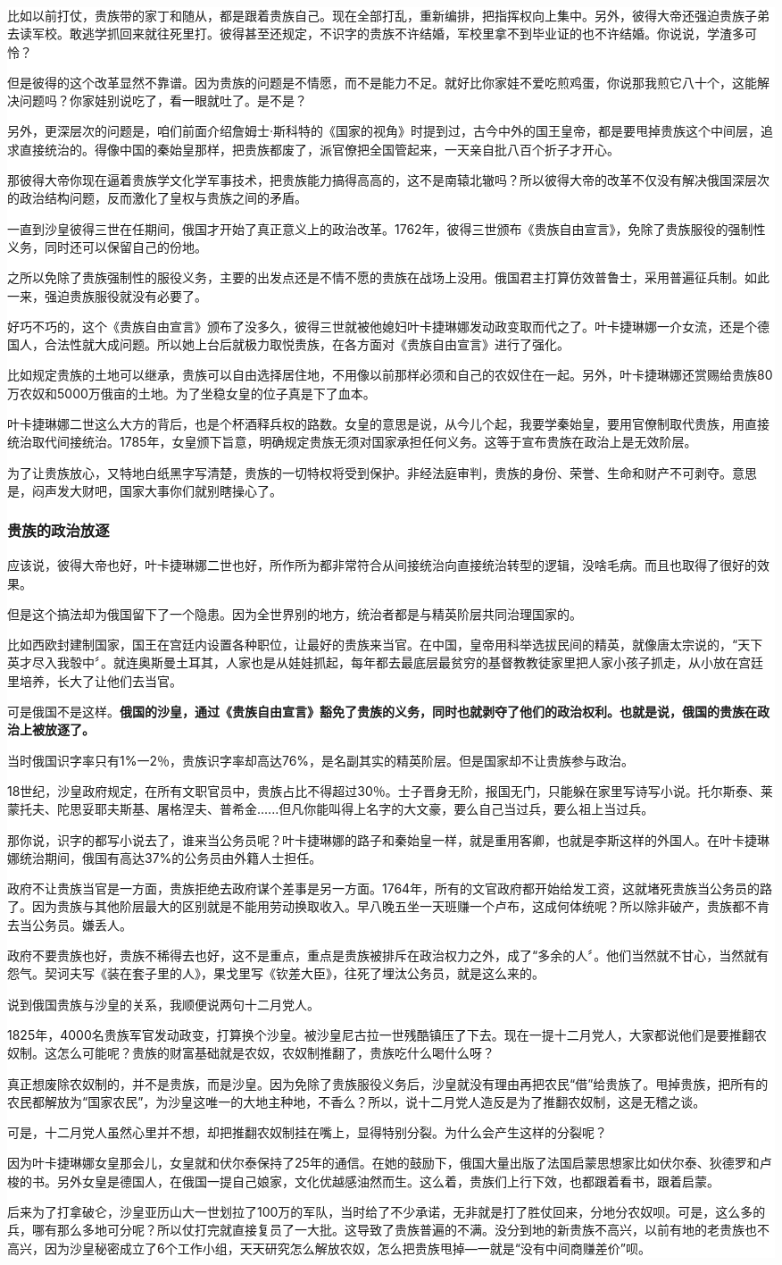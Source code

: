 比如以前打仗，贵族带的家丁和随从，都是跟着贵族自己。现在全部打乱，重新编排，把指挥权向上集中。另外，彼得大帝还强迫贵族子弟去读军校。敢逃学抓回来就往死里打。彼得甚至还规定，不识字的贵族不许结婚，军校里拿不到毕业证的也不许结婚。你说说，学渣多可怜？

但是彼得的这个改革显然不靠谱。因为贵族的问题是不情愿，而不是能力不足。就好比你家娃不爱吃煎鸡蛋，你说那我煎它八十个，这能解决问题吗？你家娃别说吃了，看一眼就吐了。是不是？

另外，更深层次的问题是，咱们前面介绍詹姆士·斯科特的《国家的视角》时提到过，古今中外的国王皇帝，都是要甩掉贵族这个中间层，追求直接统治的。得像中国的秦始皇那样，把贵族都废了，派官僚把全国管起来，一天亲自批八百个折子才开心。

那彼得大帝你现在逼着贵族学文化学军事技术，把贵族能力搞得高高的，这不是南辕北辙吗？所以彼得大帝的改革不仅没有解决俄国深层次的政治结构问题，反而激化了皇权与贵族之间的矛盾。

一直到沙皇彼得三世在任期间，俄国才开始了真正意义上的政治改革。1762年，彼得三世颁布《贵族自由宣言》，免除了贵族服役的强制性义务，同时还可以保留自己的份地。

之所以免除了贵族强制性的服役义务，主要的出发点还是不情不愿的贵族在战场上没用。俄国君主打算仿效普鲁士，采用普遍征兵制。如此一来，强迫贵族服役就没有必要了。

好巧不巧的，这个《贵族自由宣言》颁布了没多久，彼得三世就被他媳妇叶卡捷琳娜发动政变取而代之了。叶卡捷琳娜一介女流，还是个德国人，合法性就大成问题。所以她上台后就极力取悦贵族，在各方面对《贵族自由宣言》进行了强化。

比如规定贵族的土地可以继承，贵族可以自由选择居住地，不用像以前那样必须和自己的农奴住在一起。另外，叶卡捷琳娜还赏赐给贵族80万农奴和5000万俄亩的土地。为了坐稳女皇的位子真是下了血本。

叶卡捷琳娜二世这么大方的背后，也是个杯酒释兵权的路数。女皇的意思是说，从今儿个起，我要学秦始皇，要用官僚制取代贵族，用直接统治取代间接统治。1785年，女皇颁下旨意，明确规定贵族无须对国家承担任何义务。这等于宣布贵族在政治上是无效阶层。

为了让贵族放心，又特地白纸黑字写清楚，贵族的一切特权将受到保护。非经法庭审判，贵族的身份、荣誉、生命和财产不可剥夺。意思是，闷声发大财吧，国家大事你们就别瞎操心了。

### 贵族的政治放逐

应该说，彼得大帝也好，叶卡捷琳娜二世也好，所作所为都非常符合从间接统治向直接统治转型的逻辑，没啥毛病。而且也取得了很好的效果。

但是这个搞法却为俄国留下了一个隐患。因为全世界别的地方，统治者都是与精英阶层共同治理国家的。

比如西欧封建制国家，国王在宫廷内设置各种职位，让最好的贵族来当官。在中国，皇帝用科举选拔民间的精英，就像唐太宗说的，“天下英才尽入我彀中〞。就连奥斯曼土耳其，人家也是从娃娃抓起，每年都去最底层最贫穷的基督教教徒家里把人家小孩子抓走，从小放在宫廷里培养，长大了让他们去当官。

可是俄国不是这样。**俄国的沙皇，通过《贵族自由宣言》豁免了贵族的义务，同时也就剥夺了他们的政治权利。也就是说，俄国的贵族在政治上被放逐了。**

当时俄国识字率只有1%一2％，贵族识字率却高达76%，是名副其实的精英阶层。但是国家却不让贵族参与政治。

18世纪，沙皇政府规定，在所有文职官员中，贵族占比不得超过30％。士子晋身无阶，报国无门，只能躲在家里写诗写小说。托尔斯泰、莱蒙托夫、陀思妥耶夫斯基、屠格涅夫、普希金......但凡你能叫得上名字的大文豪，要么自己当过兵，要么祖上当过兵。

那你说，识字的都写小说去了，谁来当公务员呢？叶卡捷琳娜的路子和秦始皇一样，就是重用客卿，也就是李斯这样的外国人。在叶卡捷琳娜统治期间，俄国有高达37%的公务员由外籍人士担任。

政府不让贵族当官是一方面，贵族拒绝去政府谋个差事是另一方面。1764年，所有的文官政府都开始给发工资，这就堵死贵族当公务员的路了。因为贵族与其他阶层最大的区别就是不能用劳动换取收入。早八晚五坐一天班赚一个卢布，这成何体统呢？所以除非破产，贵族都不肯去当公务员。嫌丢人。

政府不要贵族也好，贵族不稀得去也好，这不是重点，重点是贵族被排斥在政治权力之外，成了“多余的人〞。他们当然就不甘心，当然就有怨气。契诃夫写《装在套子里的人》，果戈里写《钦差大臣》，往死了埋汰公务员，就是这么来的。

说到俄国贵族与沙皇的关系，我顺便说两句十二月党人。

1825年，4000名贵族军官发动政变，打算换个沙皇。被沙皇尼古拉一世残酷镇压了下去。现在一提十二月党人，大家都说他们是要推翻农奴制。这怎么可能呢？贵族的财富基础就是农奴，农奴制推翻了，贵族吃什么喝什么呀？

真正想废除农奴制的，并不是贵族，而是沙皇。因为免除了贵族服役义务后，沙皇就没有理由再把农民“借”给贵族了。甩掉贵族，把所有的农民都解放为“国家农民”，为沙皇这唯一的大地主种地，不香么？所以，说十二月党人造反是为了推翻农奴制，这是无稽之谈。

可是，十二月党人虽然心里并不想，却把推翻农奴制挂在嘴上，显得特别分裂。为什么会产生这样的分裂呢？

因为叶卡捷琳娜女皇那会儿，女皇就和伏尔泰保持了25年的通信。在她的鼓励下，俄国大量出版了法国启蒙思想家比如伏尔泰、狄德罗和卢梭的书。另外女皇是德国人，在俄国一提自己娘家，文化优越感油然而生。这么着，贵族们上行下效，也都跟着看书，跟着启蒙。

后来为了打拿破仑，沙皇亚历山大一世划拉了100万的军队，当时给了不少承诺，无非就是打了胜仗回来，分地分农奴呗。可是，这么多的兵，哪有那么多地可分呢？所以仗打完就直接复员了一大批。这导致了贵族普遍的不满。没分到地的新贵族不高兴，以前有地的老贵族也不高兴，因为沙皇秘密成立了6个工作小组，天天研究怎么解放农奴，怎么把贵族甩掉—一就是“没有中间商赚差价”呗。
